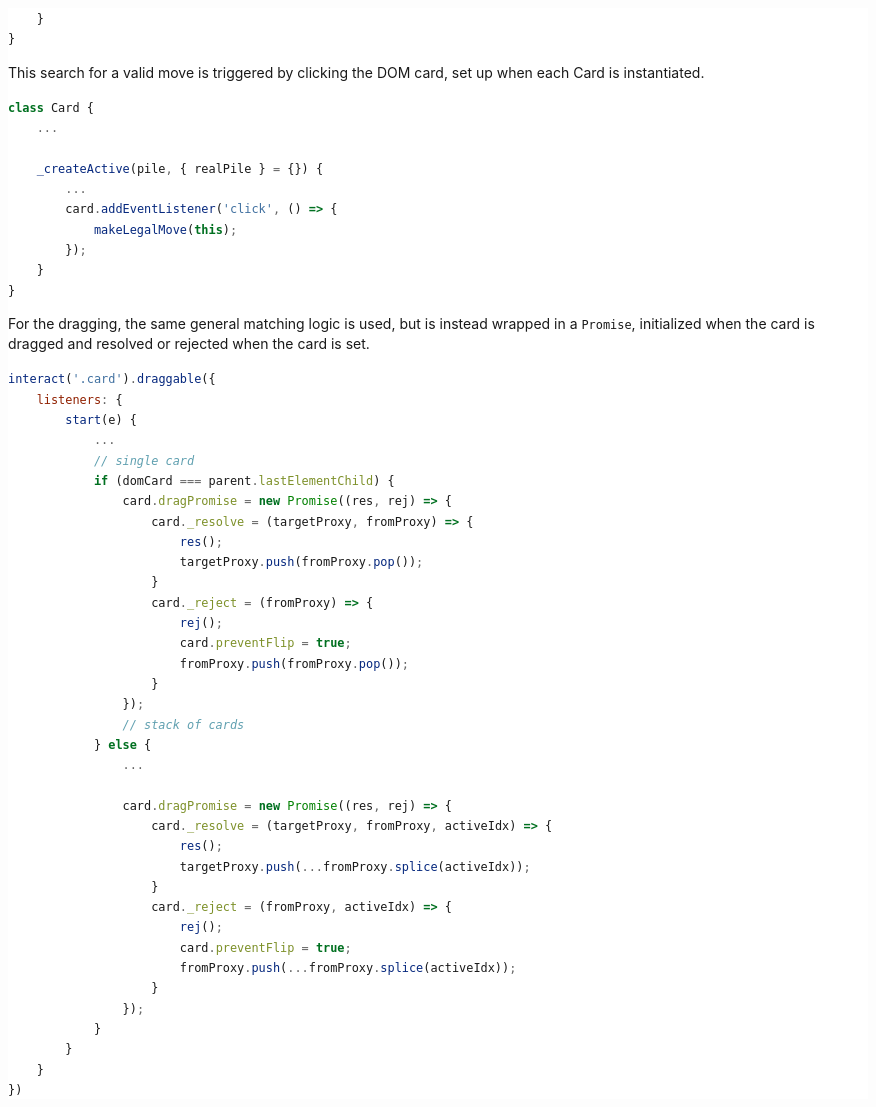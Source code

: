 ```js
    }
}
```

This search for a valid move is triggered by clicking the DOM card, set up when each Card is instantiated.

```js
class Card {
    ...
    
    _createActive(pile, { realPile } = {}) {
        ...
        card.addEventListener('click', () => {
            makeLegalMove(this);
        });
    }
}
```

For the dragging, the same general matching logic is used, but is instead wrapped in a `Promise`, initialized when the card is dragged and resolved or rejected when the card is set.

```js
interact('.card').draggable({
    listeners: {
        start(e) {
            ...
            // single card
            if (domCard === parent.lastElementChild) {
                card.dragPromise = new Promise((res, rej) => {
                    card._resolve = (targetProxy, fromProxy) => {
                        res();
                        targetProxy.push(fromProxy.pop());
                    }
                    card._reject = (fromProxy) => {
                        rej();
                        card.preventFlip = true;
                        fromProxy.push(fromProxy.pop());
                    }
                });
                // stack of cards
            } else {
                ...
                
                card.dragPromise = new Promise((res, rej) => {
                    card._resolve = (targetProxy, fromProxy, activeIdx) => {
                        res();
                        targetProxy.push(...fromProxy.splice(activeIdx));
                    }
                    card._reject = (fromProxy, activeIdx) => {
                        rej();
                        card.preventFlip = true;
                        fromProxy.push(...fromProxy.splice(activeIdx));
                    }
                });
            }
        }
    }
})
```
